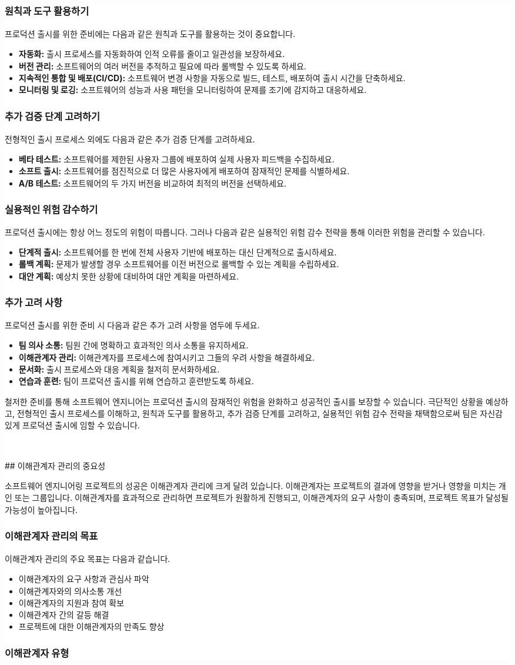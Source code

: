 ### 원칙과 도구 활용하기

프로덕션 출시를 위한 준비에는 다음과 같은 원칙과 도구를 활용하는 것이 중요합니다.

- **자동화:** 출시 프로세스를 자동화하여 인적 오류를 줄이고 일관성을 보장하세요.
- **버전 관리:** 소프트웨어의 여러 버전을 추적하고 필요에 따라 롤백할 수 있도록 하세요.
- **지속적인 통합 및 배포(CI/CD):** 소프트웨어 변경 사항을 자동으로 빌드, 테스트, 배포하여 출시 시간을 단축하세요.
- **모니터링 및 로깅:** 소프트웨어의 성능과 사용 패턴을 모니터링하여 문제를 조기에 감지하고 대응하세요.

### 추가 검증 단계 고려하기

전형적인 출시 프로세스 외에도 다음과 같은 추가 검증 단계를 고려하세요.

- **베타 테스트:** 소프트웨어를 제한된 사용자 그룹에 배포하여 실제 사용자 피드백을 수집하세요.
- **소프트 출시:** 소프트웨어를 점진적으로 더 많은 사용자에게 배포하여 잠재적인 문제를 식별하세요.
- **A/B 테스트:** 소프트웨어의 두 가지 버전을 비교하여 최적의 버전을 선택하세요.

### 실용적인 위험 감수하기

프로덕션 출시에는 항상 어느 정도의 위험이 따릅니다. 그러나 다음과 같은 실용적인 위험 감수 전략을 통해 이러한 위험을 관리할 수 있습니다.

- **단계적 출시:** 소프트웨어를 한 번에 전체 사용자 기반에 배포하는 대신 단계적으로 출시하세요.
- **롤백 계획:** 문제가 발생할 경우 소프트웨어를 이전 버전으로 롤백할 수 있는 계획을 수립하세요.
- **대안 계획:** 예상치 못한 상황에 대비하여 대안 계획을 마련하세요.

### 추가 고려 사항

프로덕션 출시를 위한 준비 시 다음과 같은 추가 고려 사항을 염두에 두세요.

- **팀 의사 소통:** 팀원 간에 명확하고 효과적인 의사 소통을 유지하세요.
- **이해관계자 관리:** 이해관계자를 프로세스에 참여시키고 그들의 우려 사항을 해결하세요.
- **문서화:** 출시 프로세스와 대응 계획을 철저히 문서화하세요.
- **연습과 훈련:** 팀이 프로덕션 출시를 위해 연습하고 훈련받도록 하세요.

철저한 준비를 통해 소프트웨어 엔지니어는 프로덕션 출시의 잠재적인 위험을 완화하고 성공적인 출시를 보장할 수 있습니다. 극단적인 상황을 예상하고, 전형적인 출시 프로세스를 이해하고, 원칙과 도구를 활용하고, 추가 검증 단계를 고려하고, 실용적인 위험 감수 전략을 채택함으로써 팀은 자신감 있게 프로덕션 출시에 임할 수 있습니다.

<p>&nbsp;</p>
## 이해관계자 관리의 중요성

소프트웨어 엔지니어링 프로젝트의 성공은 이해관계자 관리에 크게 달려 있습니다. 이해관계자는 프로젝트의 결과에 영향을 받거나 영향을 미치는 개인 또는 그룹입니다. 이해관계자를 효과적으로 관리하면 프로젝트가 원활하게 진행되고, 이해관계자의 요구 사항이 충족되며, 프로젝트 목표가 달성될 가능성이 높아집니다.

### 이해관계자 관리의 목표

이해관계자 관리의 주요 목표는 다음과 같습니다.

- 이해관계자의 요구 사항과 관심사 파악
- 이해관계자와의 의사소통 개선
- 이해관계자의 지원과 참여 확보
- 이해관계자 간의 갈등 해결
- 프로젝트에 대한 이해관계자의 만족도 향상

### 이해관계자 유형
